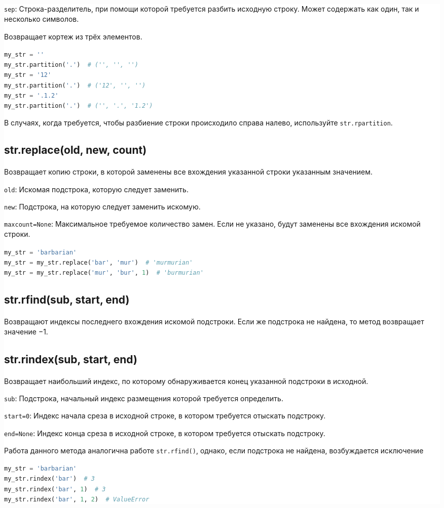 `sep`: Строка-разделитель, при помощи которой требуется разбить исходную строку. Может содержать как один, так и несколько символов.

Возвращает кортеж из трёх элементов.

```python
my_str = ''
my_str.partition('.')  # ('', '', '')
my_str = '12'
my_str.partition('.')  # ('12', '', '')
my_str = '.1.2'
my_str.partition('.')  # ('', '.', '1.2')
```

В случаях, когда требуется, чтобы разбиение строки происходило справа налево, используйте `str.rpartition`.

## str.replace(old, new, count)

Возвращает копию строки, в которой заменены все вхождения указанной строки указанным значением.

`old`: Искомая подстрока, которую следует заменить.

`new`: Подстрока, на которую следует заменить искомую.

`maxcount=None`: Максимальное требуемое количество замен. Если не указано, будут заменены все вхождения искомой строки.

```python
my_str = 'barbarian'
my_str = my_str.replace('bar', 'mur')  # 'murmurian'
my_str = my_str.replace('mur', 'bur', 1)  # 'burmurian'
```

## str.rfind(sub, start, end)

Возвращают индексы последнего вхождения искомой подстроки. Если же подстрока не найдена, то метод возвращает значение −1.

## str.rindex(sub, start, end)

Возвращает наибольший индекс, по которому обнаруживается конец указанной подстроки в исходной.

`sub`: Подстрока, начальный индекс размещения которой требуется определить.

`start=0`: Индекс начала среза в исходной строке, в котором требуется отыскать подстроку.

`end=None`: Индекс конца среза в исходной строке, в котором требуется отыскать подстроку.

Работа данного метода аналогична работе `str.rfind()`, однако, если подстрока не найдена, возбуждается исключение

```python
my_str = 'barbarian'
my_str.rindex('bar')  # 3
my_str.rindex('bar', 1)  # 3
my_str.rindex('bar', 1, 2)  # ValueError
```

